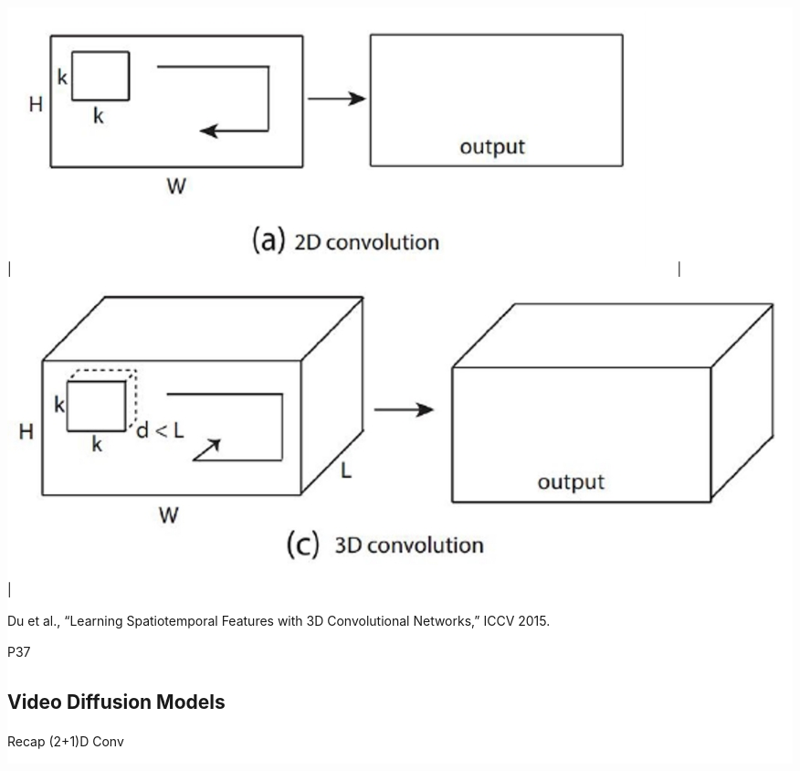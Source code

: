 | ![](./assets/08-36-1.png)  |  ![](./assets/08-36-2.png) |

Du et al., “Learning Spatiotemporal Features with 3D Convolutional Networks,” ICCV 2015.     

P37  
## Video Diffusion Models

Recap (2+1)D Conv

|||
|--|--|